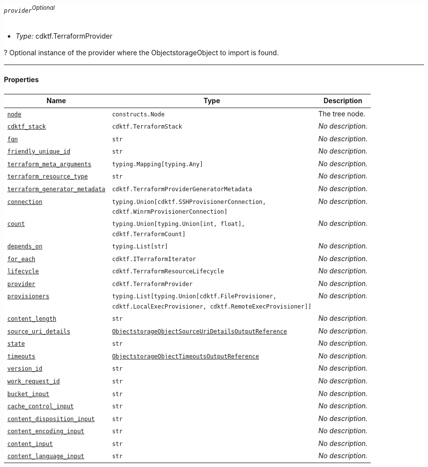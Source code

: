 
###### `provider`<sup>Optional</sup> <a name="provider" id="rhizo-co-terraform-provider-oci.objectstorageObject.ObjectstorageObject.generateConfigForImport.parameter.provider"></a>

- *Type:* cdktf.TerraformProvider

? Optional instance of the provider where the ObjectstorageObject to import is found.

---

#### Properties <a name="Properties" id="Properties"></a>

| **Name** | **Type** | **Description** |
| --- | --- | --- |
| <code><a href="#rhizo-co-terraform-provider-oci.objectstorageObject.ObjectstorageObject.property.node">node</a></code> | <code>constructs.Node</code> | The tree node. |
| <code><a href="#rhizo-co-terraform-provider-oci.objectstorageObject.ObjectstorageObject.property.cdktfStack">cdktf_stack</a></code> | <code>cdktf.TerraformStack</code> | *No description.* |
| <code><a href="#rhizo-co-terraform-provider-oci.objectstorageObject.ObjectstorageObject.property.fqn">fqn</a></code> | <code>str</code> | *No description.* |
| <code><a href="#rhizo-co-terraform-provider-oci.objectstorageObject.ObjectstorageObject.property.friendlyUniqueId">friendly_unique_id</a></code> | <code>str</code> | *No description.* |
| <code><a href="#rhizo-co-terraform-provider-oci.objectstorageObject.ObjectstorageObject.property.terraformMetaArguments">terraform_meta_arguments</a></code> | <code>typing.Mapping[typing.Any]</code> | *No description.* |
| <code><a href="#rhizo-co-terraform-provider-oci.objectstorageObject.ObjectstorageObject.property.terraformResourceType">terraform_resource_type</a></code> | <code>str</code> | *No description.* |
| <code><a href="#rhizo-co-terraform-provider-oci.objectstorageObject.ObjectstorageObject.property.terraformGeneratorMetadata">terraform_generator_metadata</a></code> | <code>cdktf.TerraformProviderGeneratorMetadata</code> | *No description.* |
| <code><a href="#rhizo-co-terraform-provider-oci.objectstorageObject.ObjectstorageObject.property.connection">connection</a></code> | <code>typing.Union[cdktf.SSHProvisionerConnection, cdktf.WinrmProvisionerConnection]</code> | *No description.* |
| <code><a href="#rhizo-co-terraform-provider-oci.objectstorageObject.ObjectstorageObject.property.count">count</a></code> | <code>typing.Union[typing.Union[int, float], cdktf.TerraformCount]</code> | *No description.* |
| <code><a href="#rhizo-co-terraform-provider-oci.objectstorageObject.ObjectstorageObject.property.dependsOn">depends_on</a></code> | <code>typing.List[str]</code> | *No description.* |
| <code><a href="#rhizo-co-terraform-provider-oci.objectstorageObject.ObjectstorageObject.property.forEach">for_each</a></code> | <code>cdktf.ITerraformIterator</code> | *No description.* |
| <code><a href="#rhizo-co-terraform-provider-oci.objectstorageObject.ObjectstorageObject.property.lifecycle">lifecycle</a></code> | <code>cdktf.TerraformResourceLifecycle</code> | *No description.* |
| <code><a href="#rhizo-co-terraform-provider-oci.objectstorageObject.ObjectstorageObject.property.provider">provider</a></code> | <code>cdktf.TerraformProvider</code> | *No description.* |
| <code><a href="#rhizo-co-terraform-provider-oci.objectstorageObject.ObjectstorageObject.property.provisioners">provisioners</a></code> | <code>typing.List[typing.Union[cdktf.FileProvisioner, cdktf.LocalExecProvisioner, cdktf.RemoteExecProvisioner]]</code> | *No description.* |
| <code><a href="#rhizo-co-terraform-provider-oci.objectstorageObject.ObjectstorageObject.property.contentLength">content_length</a></code> | <code>str</code> | *No description.* |
| <code><a href="#rhizo-co-terraform-provider-oci.objectstorageObject.ObjectstorageObject.property.sourceUriDetails">source_uri_details</a></code> | <code><a href="#rhizo-co-terraform-provider-oci.objectstorageObject.ObjectstorageObjectSourceUriDetailsOutputReference">ObjectstorageObjectSourceUriDetailsOutputReference</a></code> | *No description.* |
| <code><a href="#rhizo-co-terraform-provider-oci.objectstorageObject.ObjectstorageObject.property.state">state</a></code> | <code>str</code> | *No description.* |
| <code><a href="#rhizo-co-terraform-provider-oci.objectstorageObject.ObjectstorageObject.property.timeouts">timeouts</a></code> | <code><a href="#rhizo-co-terraform-provider-oci.objectstorageObject.ObjectstorageObjectTimeoutsOutputReference">ObjectstorageObjectTimeoutsOutputReference</a></code> | *No description.* |
| <code><a href="#rhizo-co-terraform-provider-oci.objectstorageObject.ObjectstorageObject.property.versionId">version_id</a></code> | <code>str</code> | *No description.* |
| <code><a href="#rhizo-co-terraform-provider-oci.objectstorageObject.ObjectstorageObject.property.workRequestId">work_request_id</a></code> | <code>str</code> | *No description.* |
| <code><a href="#rhizo-co-terraform-provider-oci.objectstorageObject.ObjectstorageObject.property.bucketInput">bucket_input</a></code> | <code>str</code> | *No description.* |
| <code><a href="#rhizo-co-terraform-provider-oci.objectstorageObject.ObjectstorageObject.property.cacheControlInput">cache_control_input</a></code> | <code>str</code> | *No description.* |
| <code><a href="#rhizo-co-terraform-provider-oci.objectstorageObject.ObjectstorageObject.property.contentDispositionInput">content_disposition_input</a></code> | <code>str</code> | *No description.* |
| <code><a href="#rhizo-co-terraform-provider-oci.objectstorageObject.ObjectstorageObject.property.contentEncodingInput">content_encoding_input</a></code> | <code>str</code> | *No description.* |
| <code><a href="#rhizo-co-terraform-provider-oci.objectstorageObject.ObjectstorageObject.property.contentInput">content_input</a></code> | <code>str</code> | *No description.* |
| <code><a href="#rhizo-co-terraform-provider-oci.objectstorageObject.ObjectstorageObject.property.contentLanguageInput">content_language_input</a></code> | <code>str</code> | *No description.* |